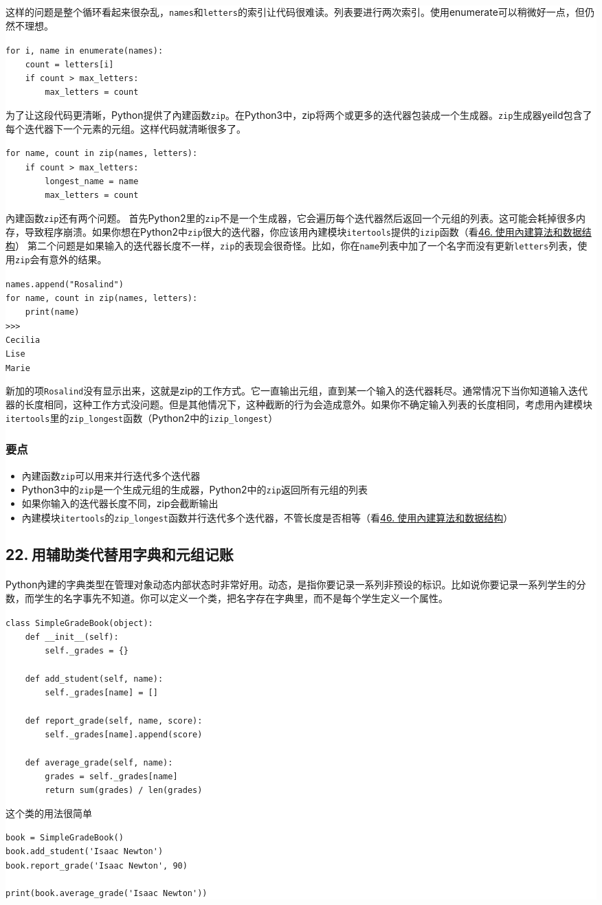 这样的问题是整个循环看起来很杂乱，`names`和`letters`的索引让代码很难读。列表要进行两次索引。使用enumerate可以稍微好一点，但仍然不理想。
```
for i, name in enumerate(names):
    count = letters[i]
    if count > max_letters:
        max_letters = count
```

为了让这段代码更清晰，Python提供了內建函数`zip`。在Python3中，zip将两个或更多的迭代器包装成一个生成器。`zip`生成器yeild包含了每个迭代器下一个元素的元组。这样代码就清晰很多了。
```
for name, count in zip(names, letters):
    if count > max_letters:
        longest_name = name
        max_letters = count
```

內建函数`zip`还有两个问题。
首先Python2里的`zip`不是一个生成器，它会遍历每个迭代器然后返回一个元组的列表。这可能会耗掉很多内存，导致程序崩溃。如果你想在Python2中`zip`很大的迭代器，你应该用內建模块`itertools`提供的`izip`函数（看[46. 使用內建算法和数据结构]()）
第二个问题是如果输入的迭代器长度不一样，`zip`的表现会很奇怪。比如，你在`name`列表中加了一个名字而没有更新`letters`列表，使用`zip`会有意外的结果。
```
names.append("Rosalind")
for name, count in zip(names, letters):
    print(name)
>>>
Cecilia
Lise
Marie
```
新加的项`Rosalind`没有显示出来，这就是zip的工作方式。它一直输出元组，直到某一个输入的迭代器耗尽。通常情况下当你知道输入迭代器的长度相同，这种工作方式没问题。但是其他情况下，这种截断的行为会造成意外。如果你不确定输入列表的长度相同，考虑用內建模块`itertools`里的`zip_longest`函数（Python2中的`izip_longest`）

###  要点
*   內建函数`zip`可以用来并行迭代多个迭代器
*   Python3中的`zip`是一个生成元组的生成器，Python2中的`zip`返回所有元组的列表
*   如果你输入的迭代器长度不同，zip会截断输出
*   內建模块`itertools`的`zip_longest`函数并行迭代多个迭代器，不管长度是否相等（看[46. 使用內建算法和数据结构]()）

<a name="item22"></a>
## 22. 用辅助类代替用字典和元组记账
Python內建的字典类型在管理对象动态内部状态时非常好用。动态，是指你要记录一系列非预设的标识。比如说你要记录一系列学生的分数，而学生的名字事先不知道。你可以定义一个类，把名字存在字典里，而不是每个学生定义一个属性。
```
class SimpleGradeBook(object):
    def __init__(self):
        self._grades = {}

    def add_student(self, name):
        self._grades[name] = []

    def report_grade(self, name, score):
        self._grades[name].append(score)

    def average_grade(self, name):
        grades = self._grades[name]
        return sum(grades) / len(grades)
```
这个类的用法很简单
```
book = SimpleGradeBook()
book.add_student('Isaac Newton')
book.report_grade('Isaac Newton', 90)

print(book.average_grade('Isaac Newton'))
```